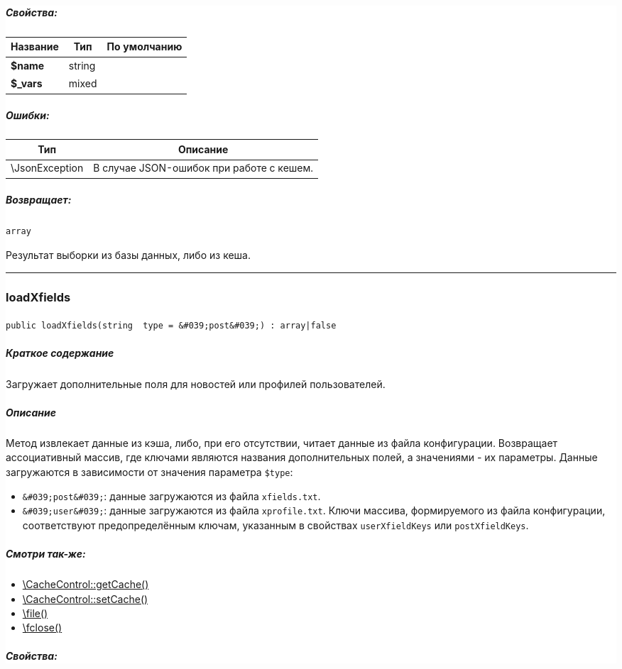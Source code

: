 ##### Свойства:

| Название | Тип | По умолчанию |
|----------|-----|----------|
| **$name** | string |  |
| **$_vars** | mixed |  |

##### Ошибки:

| Тип | Описание |
|-----|----------|
| \JsonException | В случае JSON-ошибок при работе с кешем. |

##### Возвращает:

```
array
```
Результат выборки из базы данных, либо из кеша.

---

<a id="method_loadXfields"></a>
### loadXfields

```
public loadXfields(string  type = &#039;post&#039;) : array|false
```

##### Краткое содержание

Загружает дополнительные поля для новостей или профилей пользователей.

##### Описание

Метод извлекает данные из кэша, либо, при его отсутствии, читает данные из файла конфигурации.
Возвращает ассоциативный массив, где ключами являются названия дополнительных полей, а значениями - их
параметры.
Данные загружаются в зависимости от значения параметра `$type`:
- `&#039;post&#039;`: данные загружаются из файла `xfields.txt`.
- `&#039;user&#039;`: данные загружаются из файла `xprofile.txt`.
Ключи массива, формируемого из файла конфигурации, соответствуют предопределённым ключам, указанным
в свойствах `userXfieldKeys` или `postXfieldKeys`.

##### Смотри так-же:

 * [\CacheControl::getCache()](./CacheControl.md#method_getCache)
 * [\CacheControl::setCache()](./CacheControl.md#method_setCache)
 * [\file()](../\file())
 * [\fclose()](../\fclose())

##### Свойства:
